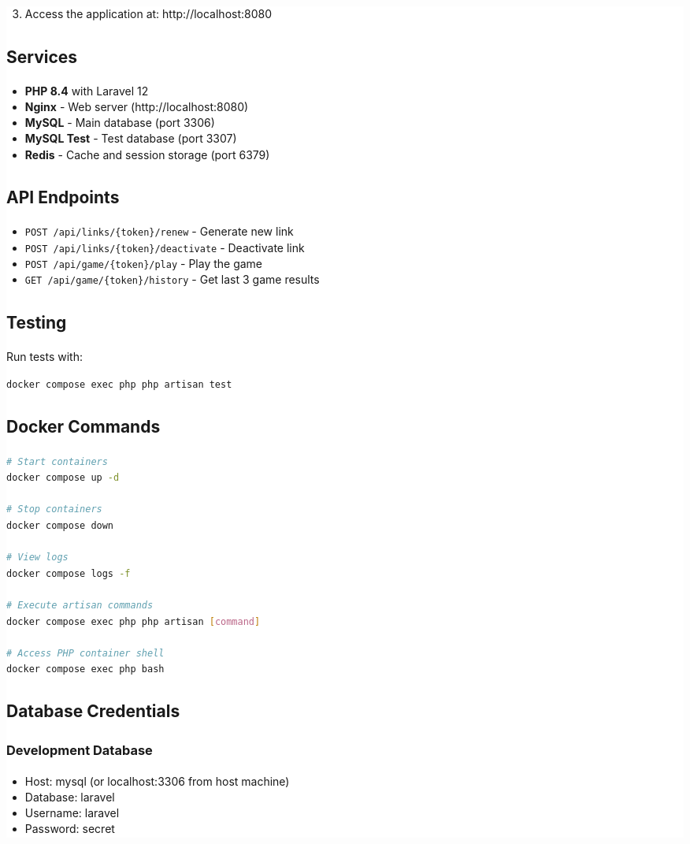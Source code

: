 3. Access the application at: http://localhost:8080

## Services

- **PHP 8.4** with Laravel 12
- **Nginx** - Web server (http://localhost:8080)
- **MySQL** - Main database (port 3306)
- **MySQL Test** - Test database (port 3307)
- **Redis** - Cache and session storage (port 6379)

## API Endpoints

- `POST /api/links/{token}/renew` - Generate new link
- `POST /api/links/{token}/deactivate` - Deactivate link
- `POST /api/game/{token}/play` - Play the game
- `GET /api/game/{token}/history` - Get last 3 game results

## Testing

Run tests with:
```bash
docker compose exec php php artisan test
```

## Docker Commands

```bash
# Start containers
docker compose up -d

# Stop containers
docker compose down

# View logs
docker compose logs -f

# Execute artisan commands
docker compose exec php php artisan [command]

# Access PHP container shell
docker compose exec php bash
```

## Database Credentials

### Development Database
- Host: mysql (or localhost:3306 from host machine)
- Database: laravel
- Username: laravel
- Password: secret
